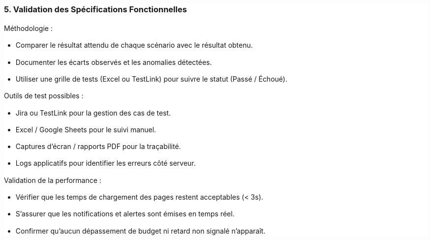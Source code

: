 ### 5. Validation des Spécifications Fonctionnelles
Méthodologie :

- Comparer le résultat attendu de chaque scénario avec le résultat obtenu.

- Documenter les écarts observés et les anomalies détectées.

- Utiliser une grille de tests (Excel ou TestLink) pour suivre le statut (Passé / Échoué).

Outils de test possibles :

- Jira ou TestLink pour la gestion des cas de test.

- Excel / Google Sheets pour le suivi manuel.

- Captures d’écran / rapports PDF pour la traçabilité.

- Logs applicatifs pour identifier les erreurs côté serveur.

Validation de la performance :

- Vérifier que les temps de chargement des pages restent acceptables (< 3s).

- S’assurer que les notifications et alertes sont émises en temps réel.

- Confirmer qu’aucun dépassement de budget ni retard non signalé n’apparaît.
